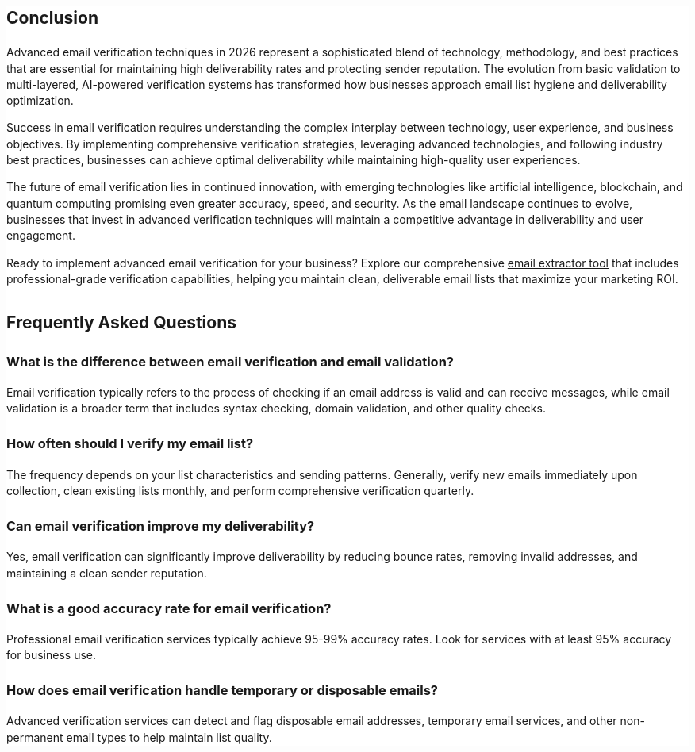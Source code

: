 ## Conclusion

Advanced email verification techniques in 2026 represent a sophisticated blend of technology, methodology, and best practices that are essential for maintaining high deliverability rates and protecting sender reputation. The evolution from basic validation to multi-layered, AI-powered verification systems has transformed how businesses approach email list hygiene and deliverability optimization.

Success in email verification requires understanding the complex interplay between technology, user experience, and business objectives. By implementing comprehensive verification strategies, leveraging advanced technologies, and following industry best practices, businesses can achieve optimal deliverability while maintaining high-quality user experiences.

The future of email verification lies in continued innovation, with emerging technologies like artificial intelligence, blockchain, and quantum computing promising even greater accuracy, speed, and security. As the email landscape continues to evolve, businesses that invest in advanced verification techniques will maintain a competitive advantage in deliverability and user engagement.

Ready to implement advanced email verification for your business? Explore our comprehensive [email extractor tool](/tools/email-extractor) that includes professional-grade verification capabilities, helping you maintain clean, deliverable email lists that maximize your marketing ROI.

## Frequently Asked Questions

### What is the difference between email verification and email validation?

Email verification typically refers to the process of checking if an email address is valid and can receive messages, while email validation is a broader term that includes syntax checking, domain validation, and other quality checks.

### How often should I verify my email list?

The frequency depends on your list characteristics and sending patterns. Generally, verify new emails immediately upon collection, clean existing lists monthly, and perform comprehensive verification quarterly.

### Can email verification improve my deliverability?

Yes, email verification can significantly improve deliverability by reducing bounce rates, removing invalid addresses, and maintaining a clean sender reputation.

### What is a good accuracy rate for email verification?

Professional email verification services typically achieve 95-99% accuracy rates. Look for services with at least 95% accuracy for business use.

### How does email verification handle temporary or disposable emails?

Advanced verification services can detect and flag disposable email addresses, temporary email services, and other non-permanent email types to help maintain list quality.

